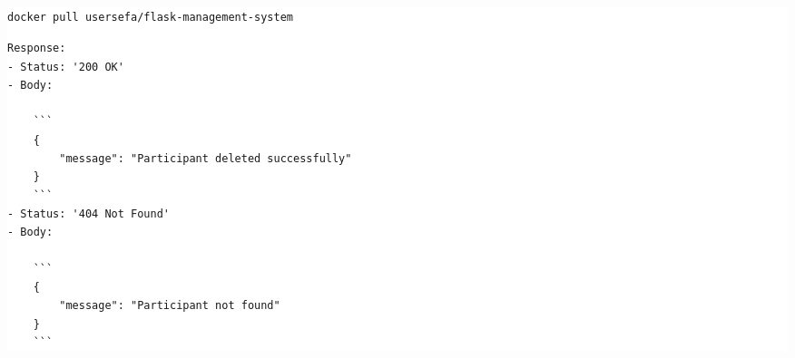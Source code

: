 ``` docker pull usersefa/flask-management-system ```

    Response:
    - Status: '200 OK'
    - Body:
        
        ```
        {
            "message": "Participant deleted successfully"
        }
        ```
    - Status: '404 Not Found'
    - Body:

        ```
        {
            "message": "Participant not found"
        }
        ```

